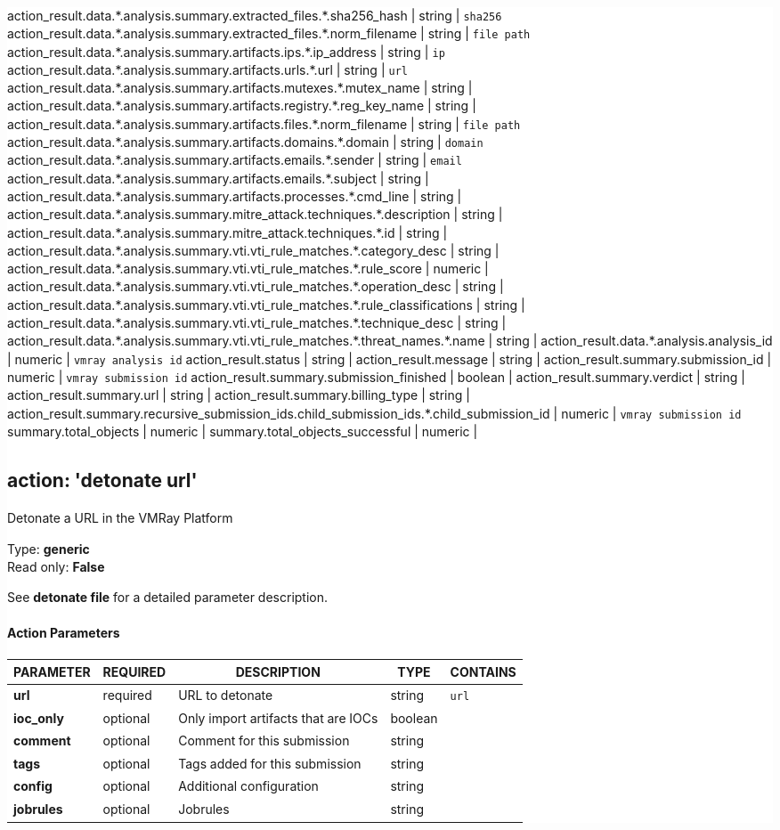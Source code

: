 action\_result\.data\.\*\.analysis\.summary\.extracted\_files\.\*\.sha256\_hash | string |  `sha256` 
action\_result\.data\.\*\.analysis\.summary\.extracted\_files\.\*\.norm\_filename | string |  `file path` 
action\_result\.data\.\*\.analysis\.summary\.artifacts\.ips\.\*\.ip\_address | string |  `ip` 
action\_result\.data\.\*\.analysis\.summary\.artifacts\.urls\.\*\.url | string |  `url` 
action\_result\.data\.\*\.analysis\.summary\.artifacts\.mutexes\.\*\.mutex\_name | string | 
action\_result\.data\.\*\.analysis\.summary\.artifacts\.registry\.\*\.reg\_key\_name | string | 
action\_result\.data\.\*\.analysis\.summary\.artifacts\.files\.\*\.norm\_filename | string |  `file path` 
action\_result\.data\.\*\.analysis\.summary\.artifacts\.domains\.\*\.domain | string |  `domain` 
action\_result\.data\.\*\.analysis\.summary\.artifacts\.emails\.\*\.sender | string |  `email` 
action\_result\.data\.\*\.analysis\.summary\.artifacts\.emails\.\*\.subject | string | 
action\_result\.data\.\*\.analysis\.summary\.artifacts\.processes\.\*\.cmd\_line | string | 
action\_result\.data\.\*\.analysis\.summary\.mitre\_attack\.techniques\.\*\.description | string | 
action\_result\.data\.\*\.analysis\.summary\.mitre\_attack\.techniques\.\*\.id | string | 
action\_result\.data\.\*\.analysis\.summary\.vti\.vti\_rule\_matches\.\*\.category\_desc | string | 
action\_result\.data\.\*\.analysis\.summary\.vti\.vti\_rule\_matches\.\*\.rule\_score | numeric | 
action\_result\.data\.\*\.analysis\.summary\.vti\.vti\_rule\_matches\.\*\.operation\_desc | string | 
action\_result\.data\.\*\.analysis\.summary\.vti\.vti\_rule\_matches\.\*\.rule\_classifications | string | 
action\_result\.data\.\*\.analysis\.summary\.vti\.vti\_rule\_matches\.\*\.technique\_desc | string | 
action\_result\.data\.\*\.analysis\.summary\.vti\.vti\_rule\_matches\.\*\.threat\_names\.\*\.name | string | 
action\_result\.data\.\*\.analysis\.analysis\_id | numeric |  `vmray analysis id` 
action\_result\.status | string | 
action\_result\.message | string | 
action\_result\.summary\.submission\_id | numeric |  `vmray submission id` 
action\_result\.summary\.submission\_finished | boolean | 
action\_result\.summary\.verdict | string | 
action\_result\.summary\.url | string | 
action\_result\.summary\.billing\_type | string | 
action\_result\.summary\.recursive\_submission\_ids\.child\_submission\_ids\.\*\.child\_submission\_id | numeric |  `vmray submission id` 
summary\.total\_objects | numeric | 
summary\.total\_objects\_successful | numeric |   

## action: 'detonate url'
Detonate a URL in the VMRay Platform

Type: **generic**  
Read only: **False**

See <b>detonate file</b> for a detailed parameter description\.

#### Action Parameters
PARAMETER | REQUIRED | DESCRIPTION | TYPE | CONTAINS
--------- | -------- | ----------- | ---- | --------
**url** |  required  | URL to detonate | string |  `url` 
**ioc\_only** |  optional  | Only import artifacts that are IOCs | boolean | 
**comment** |  optional  | Comment for this submission | string | 
**tags** |  optional  | Tags added for this submission | string | 
**config** |  optional  | Additional configuration | string | 
**jobrules** |  optional  | Jobrules | string | 
